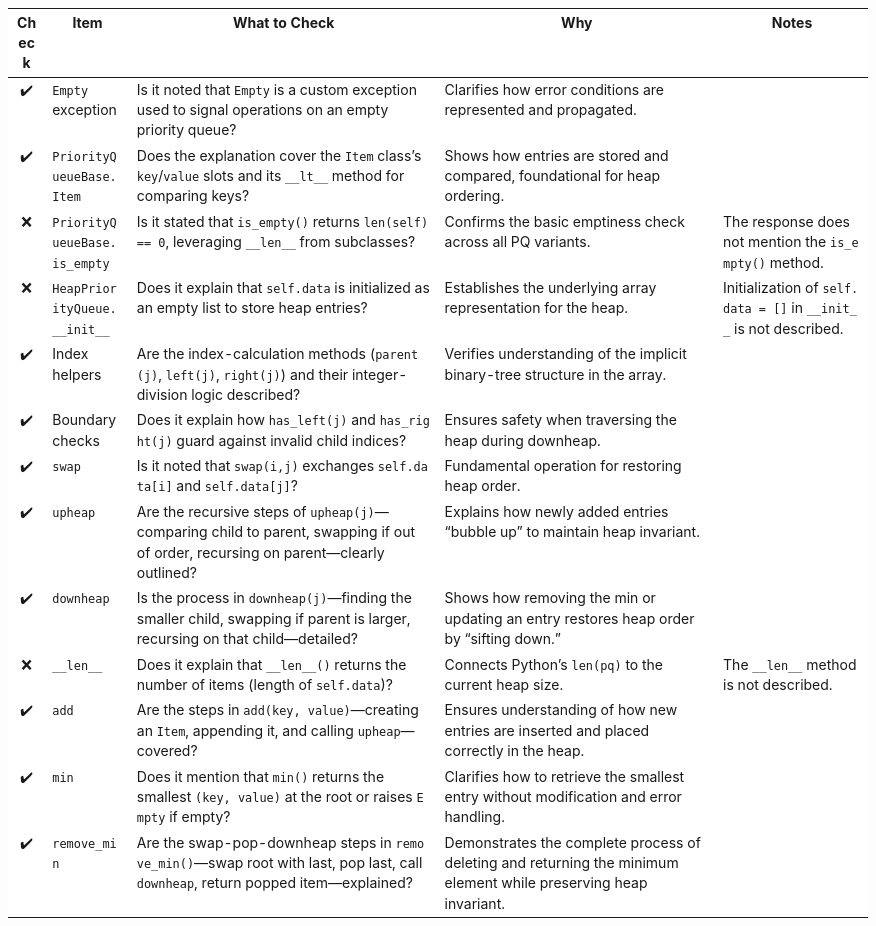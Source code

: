 | Check | Item                         | What to Check                                                                                                                                               | Why                                                                                                              | Notes                                                              |
| :---: | ---------------------------- | ----------------------------------------------------------------------------------------------------------------------------------------------------------- | ---------------------------------------------------------------------------------------------------------------- | ------------------------------------------------------------------ |
|   ✔️   | `Empty` exception            | Is it noted that `Empty` is a custom exception used to signal operations on an empty priority queue?                                                        | Clarifies how error conditions are represented and propagated.                                                   |                                                                    |
|   ✔️   | `PriorityQueueBase.Item`     | Does the explanation cover the `Item` class’s `key`/`value` slots and its `__lt__` method for comparing keys?                                               | Shows how entries are stored and compared, foundational for heap ordering.                                       |                                                                    |
|   ❌   | `PriorityQueueBase.is_empty` | Is it stated that `is_empty()` returns `len(self) == 0`, leveraging `__len__` from subclasses?                                                              | Confirms the basic emptiness check across all PQ variants.                                                       | The response does not mention the `is_empty()` method.             |
|   ❌   | `HeapPriorityQueue.__init__` | Does it explain that `self.data` is initialized as an empty list to store heap entries?                                                                     | Establishes the underlying array representation for the heap.                                                    | Initialization of `self.data = []` in `__init__` is not described. |
|   ✔️   | Index helpers                | Are the index-calculation methods (`parent(j)`, `left(j)`, `right(j)`) and their integer-division logic described?                                          | Verifies understanding of the implicit binary-tree structure in the array.                                       |                                                                    |
|   ✔️   | Boundary checks              | Does it explain how `has_left(j)` and `has_right(j)` guard against invalid child indices?                                                                   | Ensures safety when traversing the heap during downheap.                                                         |                                                                    |
|   ✔️   | `swap`                       | Is it noted that `swap(i,j)` exchanges `self.data[i]` and `self.data[j]`?                                                                                   | Fundamental operation for restoring heap order.                                                                  |                                                                    |
|   ✔️   | `upheap`                     | Are the recursive steps of `upheap(j)`—comparing child to parent, swapping if out of order, recursing on parent—clearly outlined?                           | Explains how newly added entries “bubble up” to maintain heap invariant.                                         |                                                                    |
|   ✔️   | `downheap`                   | Is the process in `downheap(j)`—finding the smaller child, swapping if parent is larger, recursing on that child—detailed?                                  | Shows how removing the min or updating an entry restores heap order by “sifting down.”                           |                                                                    |
|   ❌   | `__len__`                    | Does it explain that `__len__()` returns the number of items (length of `self.data`)?                                                                       | Connects Python’s `len(pq)` to the current heap size.                                                            | The `__len__` method is not described.                             |
|   ✔️   | `add`                        | Are the steps in `add(key, value)`—creating an `Item`, appending it, and calling `upheap`—covered?                                                          | Ensures understanding of how new entries are inserted and placed correctly in the heap.                          |                                                                    |
|   ✔️   | `min`                        | Does it mention that `min()` returns the smallest `(key, value)` at the root or raises `Empty` if empty?                                                    | Clarifies how to retrieve the smallest entry without modification and error handling.                            |                                                                    |
|   ✔️   | `remove_min`                 | Are the swap-pop-downheap steps in `remove_min()`—swap root with last, pop last, call `downheap`, return popped item—explained?                             | Demonstrates the complete process of deleting and returning the minimum element while preserving heap invariant. |                                                                    |